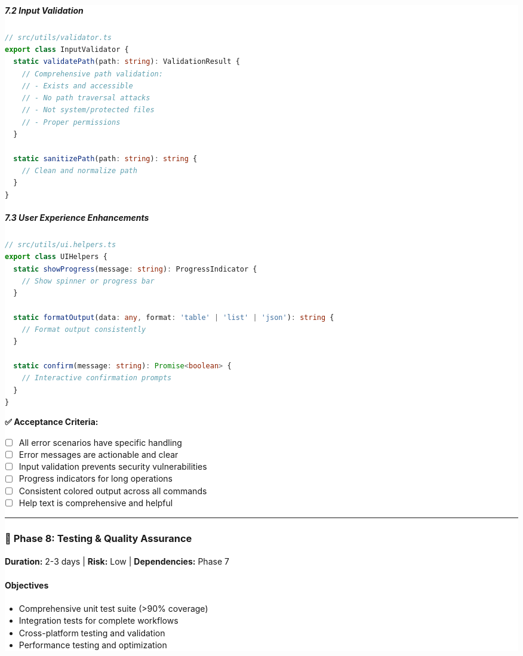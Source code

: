 ##### 7.2 Input Validation
```typescript
// src/utils/validator.ts
export class InputValidator {
  static validatePath(path: string): ValidationResult {
    // Comprehensive path validation:
    // - Exists and accessible
    // - No path traversal attacks
    // - Not system/protected files
    // - Proper permissions
  }
  
  static sanitizePath(path: string): string {
    // Clean and normalize path
  }
}
```

##### 7.3 User Experience Enhancements
```typescript
// src/utils/ui.helpers.ts
export class UIHelpers {
  static showProgress(message: string): ProgressIndicator {
    // Show spinner or progress bar
  }
  
  static formatOutput(data: any, format: 'table' | 'list' | 'json'): string {
    // Format output consistently
  }
  
  static confirm(message: string): Promise<boolean> {
    // Interactive confirmation prompts
  }
}
```

**✅ Acceptance Criteria:**
- [ ] All error scenarios have specific handling
- [ ] Error messages are actionable and clear
- [ ] Input validation prevents security vulnerabilities
- [ ] Progress indicators for long operations
- [ ] Consistent colored output across all commands
- [ ] Help text is comprehensive and helpful

---

### 🧪 **Phase 8: Testing & Quality Assurance**
**Duration:** 2-3 days | **Risk:** Low | **Dependencies:** Phase 7

#### **Objectives**
- Comprehensive unit test suite (>90% coverage)
- Integration tests for complete workflows
- Cross-platform testing and validation
- Performance testing and optimization
